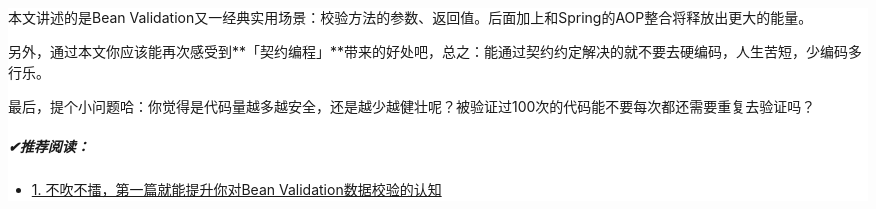本文讲述的是Bean Validation又一经典实用场景：校验方法的参数、返回值。后面加上和Spring的AOP整合将释放出更大的能量。

另外，通过本文你应该能再次感受到**「契约编程」**带来的好处吧，总之：能通过契约约定解决的就不要去硬编码，人生苦短，少编码多行乐。

最后，提个小问题哈：你觉得是代码量越多越安全，还是越少越健壮呢？被验证过100次的代码能不要每次都还需要重复去验证吗？

##### ✔推荐阅读：

- [1. 不吹不擂，第一篇就能提升你对Bean Validation数据校验的认知](https://mp.weixin.qq.com/s?__biz=MzI0MTUwOTgyOQ==&mid=2247490195&idx=1&sn=e24198beb73c9d16eab973a021baf2e6&scene=21#wechat_redirect)